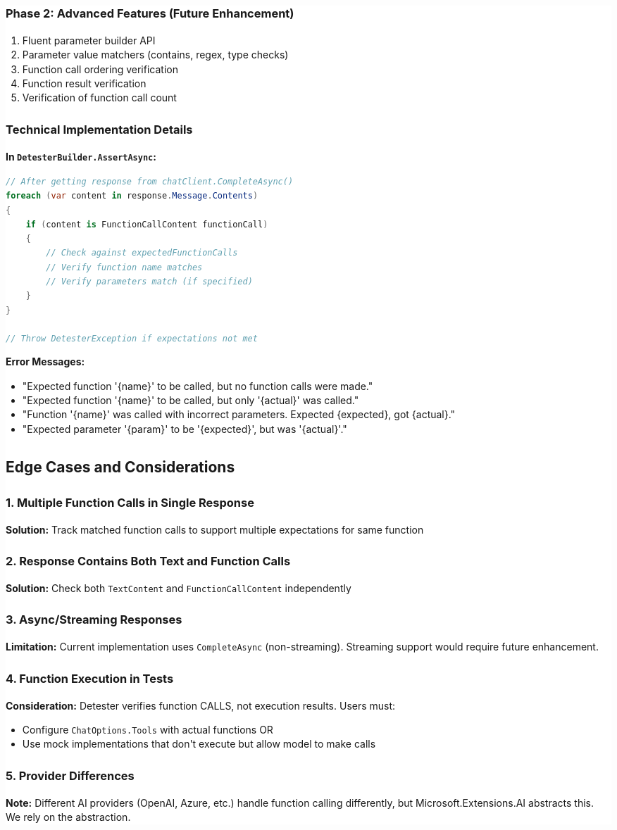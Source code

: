 ### Phase 2: Advanced Features (Future Enhancement)

1. Fluent parameter builder API
2. Parameter value matchers (contains, regex, type checks)
3. Function call ordering verification
4. Function result verification
5. Verification of function call count

### Technical Implementation Details

**In `DetesterBuilder.AssertAsync`:**

```csharp
// After getting response from chatClient.CompleteAsync()
foreach (var content in response.Message.Contents)
{
    if (content is FunctionCallContent functionCall)
    {
        // Check against expectedFunctionCalls
        // Verify function name matches
        // Verify parameters match (if specified)
    }
}

// Throw DetesterException if expectations not met
```

**Error Messages:**
- "Expected function '{name}' to be called, but no function calls were made."
- "Expected function '{name}' to be called, but only '{actual}' was called."
- "Function '{name}' was called with incorrect parameters. Expected {expected}, got {actual}."
- "Expected parameter '{param}' to be '{expected}', but was '{actual}'."

## Edge Cases and Considerations

### 1. Multiple Function Calls in Single Response
**Solution:** Track matched function calls to support multiple expectations for same function

### 2. Response Contains Both Text and Function Calls
**Solution:** Check both `TextContent` and `FunctionCallContent` independently

### 3. Async/Streaming Responses
**Limitation:** Current implementation uses `CompleteAsync` (non-streaming). Streaming support would require future enhancement.

### 4. Function Execution in Tests
**Consideration:** Detester verifies function CALLS, not execution results. Users must:
- Configure `ChatOptions.Tools` with actual functions OR
- Use mock implementations that don't execute but allow model to make calls

### 5. Provider Differences
**Note:** Different AI providers (OpenAI, Azure, etc.) handle function calling differently, but Microsoft.Extensions.AI abstracts this. We rely on the abstraction.

